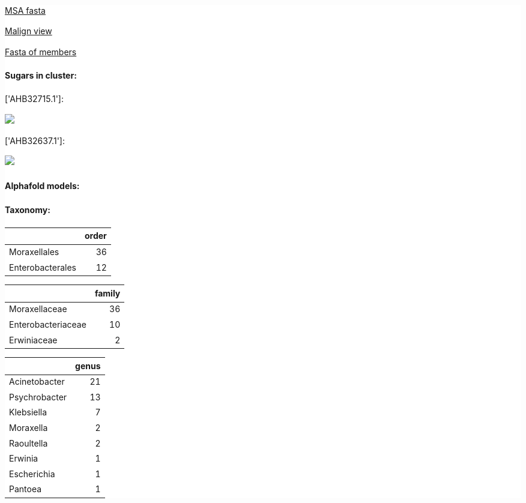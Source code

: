 [MSA fasta](https://github.com/idameitil/phd/tree/master/data/wzy/ssn-clusterings/clustering/2205171701/clusters/0048_34/sequences.afa)

[Malign view](https://github.com/idameitil/phd/tree/master/data/wzy/ssn-clusterings/clustering/2205171701/clusters/0048_34/sequences.malign)

[Fasta of members](https://github.com/idameitil/phd/tree/master/data/wzy/ssn-clusterings/clustering/2205171701/clusters/0048_34/sequences.fa)

#### Sugars in cluster:

['AHB32715.1']:

![](/Users/idamei/phd/data/csdb/images/486.gif)

['AHB32637.1']:

![](/Users/idamei/phd/data/csdb/images/563.gif)

#### Alphafold models:

#### Taxonomy:

|                  |   order |
|:-----------------|--------:|
| Moraxellales     |      36 |
| Enterobacterales |      12 |

|                    |   family |
|:-------------------|---------:|
| Moraxellaceae      |       36 |
| Enterobacteriaceae |       10 |
| Erwiniaceae        |        2 |

|               |   genus |
|:--------------|--------:|
| Acinetobacter |      21 |
| Psychrobacter |      13 |
| Klebsiella    |       7 |
| Moraxella     |       2 |
| Raoultella    |       2 |
| Erwinia       |       1 |
| Escherichia   |       1 |
| Pantoea       |       1 |

